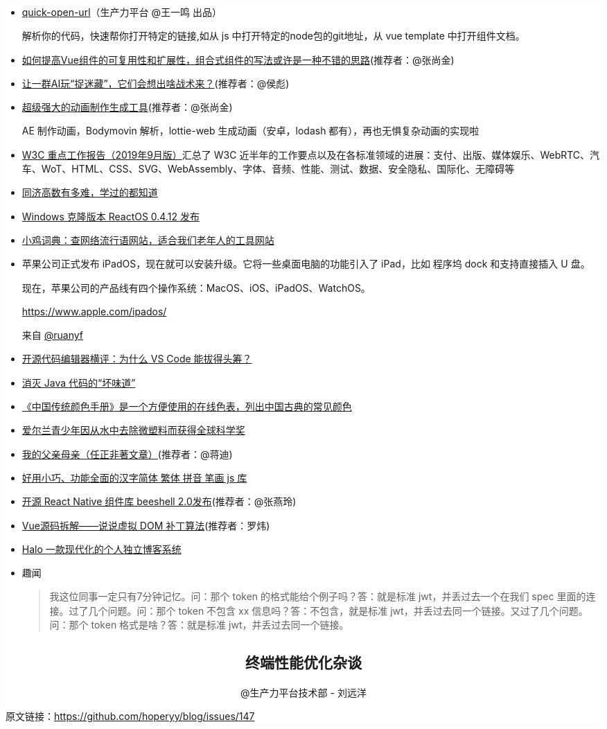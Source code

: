 +   [quick-open-url](https://marketplace.visualstudio.com/items?itemName=wd-ming.quick-open-url)（生产力平台 @王一鸣 出品）

    解析你的代码，快速帮你打开特定的链接,如从 js 中打开特定的node包的git地址，从 vue template 中打开组件文档。

+   [如何提高Vue组件的可复用性和扩展性，组合式组件的写法或许是一种不错的思路](https://dulisz.com/blog/composing-components-in-vue-js)(推荐者：@张尚金)

+   [让一群AI玩“捉迷藏”，它们会想出啥战术来？](http://www.sohu.com/a/342556080_115479)(推荐者：@侯彪)

+   [超级强大的动画制作生成工具](http://airbnb.io/lottie/#/)(推荐者：@张尚金)

    AE 制作动画，Bodymovin 解析，lottie-web 生成动画（安卓，lodash 都有），再也无惧复杂动画的实现啦

+   [W3C 重点工作报告（2019年9月版）](https://www.w3.org/2019/09/w3c-highlights/)汇总了 W3C 近半年的工作要点以及在各标准领域的进展：支付、出版、媒体娱乐、WebRTC、汽车、WoT、HTML、CSS、SVG、WebAssembly、字体、音频、性能、测试、数据、安全隐私、国际化、无障碍等

+   [同济高数有多难，学过的都知道](https://mp.weixin.qq.com/s/Pc2up81rBQA7a2P3-wWpcA)

+   [Windows 克隆版本 ReactOS 0.4.12 发布](https://reactos.org/project-news/reactos-0412-released)

+   [小鸡词典：查网络流行语网站，适合我们老年人的工具网站](https://jikipedia.com/)

+   苹果公司正式发布 iPadOS，现在就可以安装升级。它将一些桌面电脑的功能引入了 iPad，比如 程序坞 dock 和支持直接插入 U 盘。

    现在，苹果公司的产品线有四个操作系统：MacOS、iOS、iPadOS、WatchOS。

    https://www.apple.com/ipados/

    来自 [@ruanyf](https://weibo.com/ruanyf?refer_flag=1005055010_&is_all=1)

+   [开源代码编辑器横评：为什么 VS Code 能拔得头筹？](https://mp.weixin.qq.com/s/bg_PxaMd9ge86PvOuHXsVg)

+   [消灭 Java 代码的“坏味道”](https://www.infoq.cn/article/dwA5RVr96s1VtA75ltwz?utm_source=weibo&utm_medium=infoq&utm_campaign=newinfoq&utm_content=0920java)

+   [《中国传统颜色手册》是一个方便使用的在线色表，列出中国古典的常见颜色](https://colors.ichuantong.cn/)

+   [爱尔兰青少年因从水中去除微塑料而获得全球科学奖](https://www.physics-astronomy.org/2019/09/irish-teenager-wins-global-science.html)

+   [我的父亲母亲（任正非著文章）](https://baike.baidu.com/item/%E6%88%91%E7%9A%84%E7%88%B6%E4%BA%B2%E6%AF%8D%E4%BA%B2/6610022)(推荐者：@蒋迪)

+   [好用小巧、功能全面的汉字简体 繁体 拼音 笔画 js 库](https://github.com/theajack/cnchar)

+   [开源 React Native 组件库 beeshell 2.0发布](https://mp.weixin.qq.com/s/5XgNTQdBm4QxiStj8dFtHg)(推荐者：@张燕玲)

+   [Vue源码拆解——说说虚拟 DOM 补丁算法](https://github.com/luoway/blog/issues/14)(推荐者：罗炜)

+   [Halo 一款现代化的个人独立博客系统](https://github.com/halo-dev/halo)

+   趣闻

    >   我这位同事一定只有7分钟记忆。问：那个 token 的格式能给个例子吗？答：就是标准 jwt，并丢过去一个在我们 spec 里面的连接。过了几个问题。问：那个 token 不包含 xx 信息吗？答：不包含，就是标准 jwt，并丢过去同一个链接。又过了几个问题。问：那个 token 格式是啥？答：就是标准 jwt，并丢过去同一个链接。

<h2 style="text-align: center;">终端性能优化杂谈</h2>

<p style="text-align: center;">@生产力平台技术部 - 刘远洋</p>

原文链接：https://github.com/hoperyy/blog/issues/147
